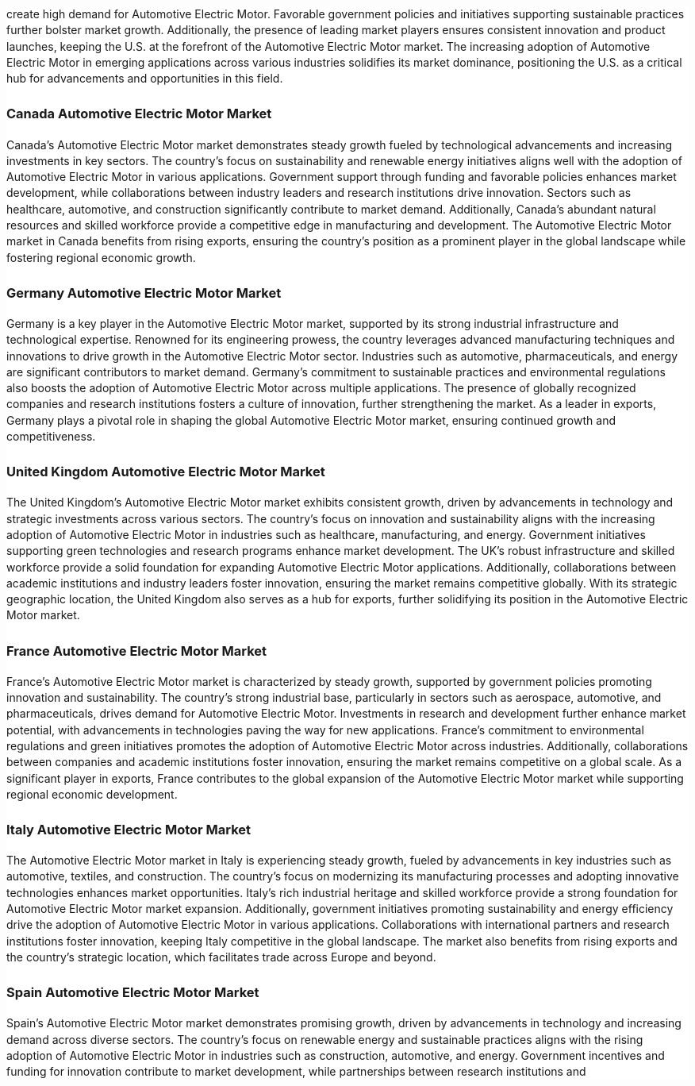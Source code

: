 create high demand for Automotive Electric Motor. Favorable government policies and initiatives supporting sustainable practices further bolster market growth. Additionally, the presence of leading market players ensures consistent innovation and product launches, keeping the U.S. at the forefront of the Automotive Electric Motor market. The increasing adoption of Automotive Electric Motor in emerging applications across various industries solidifies its market dominance, positioning the U.S. as a critical hub for advancements and opportunities in this field.</p><h3>Canada Automotive Electric Motor Market</h3><p>Canada&rsquo;s Automotive Electric Motor market demonstrates steady growth fueled by technological advancements and increasing investments in key sectors. The country&rsquo;s focus on sustainability and renewable energy initiatives aligns well with the adoption of Automotive Electric Motor in various applications. Government support through funding and favorable policies enhances market development, while collaborations between industry leaders and research institutions drive innovation. Sectors such as healthcare, automotive, and construction significantly contribute to market demand. Additionally, Canada&rsquo;s abundant natural resources and skilled workforce provide a competitive edge in manufacturing and development. The Automotive Electric Motor market in Canada benefits from rising exports, ensuring the country&rsquo;s position as a prominent player in the global landscape while fostering regional economic growth.</p><h3>Germany Automotive Electric Motor Market</h3><p>Germany is a key player in the Automotive Electric Motor market, supported by its strong industrial infrastructure and technological expertise. Renowned for its engineering prowess, the country leverages advanced manufacturing techniques and innovations to drive growth in the Automotive Electric Motor sector. Industries such as automotive, pharmaceuticals, and energy are significant contributors to market demand. Germany&rsquo;s commitment to sustainable practices and environmental regulations also boosts the adoption of Automotive Electric Motor across multiple applications. The presence of globally recognized companies and research institutions fosters a culture of innovation, further strengthening the market. As a leader in exports, Germany plays a pivotal role in shaping the global Automotive Electric Motor market, ensuring continued growth and competitiveness.</p><h3>United Kingdom Automotive Electric Motor Market</h3><p>The United Kingdom&rsquo;s Automotive Electric Motor market exhibits consistent growth, driven by advancements in technology and strategic investments across various sectors. The country&rsquo;s focus on innovation and sustainability aligns with the increasing adoption of Automotive Electric Motor in industries such as healthcare, manufacturing, and energy. Government initiatives supporting green technologies and research programs enhance market development. The UK&rsquo;s robust infrastructure and skilled workforce provide a solid foundation for expanding Automotive Electric Motor applications. Additionally, collaborations between academic institutions and industry leaders foster innovation, ensuring the market remains competitive globally. With its strategic geographic location, the United Kingdom also serves as a hub for exports, further solidifying its position in the Automotive Electric Motor market.</p><h3>France Automotive Electric Motor Market</h3><p>France&rsquo;s Automotive Electric Motor market is characterized by steady growth, supported by government policies promoting innovation and sustainability. The country&rsquo;s strong industrial base, particularly in sectors such as aerospace, automotive, and pharmaceuticals, drives demand for Automotive Electric Motor. Investments in research and development further enhance market potential, with advancements in technologies paving the way for new applications. France&rsquo;s commitment to environmental regulations and green initiatives promotes the adoption of Automotive Electric Motor across industries. Additionally, collaborations between companies and academic institutions foster innovation, ensuring the market remains competitive on a global scale. As a significant player in exports, France contributes to the global expansion of the Automotive Electric Motor market while supporting regional economic development.</p><h3>Italy Automotive Electric Motor Market</h3><p>The Automotive Electric Motor market in Italy is experiencing steady growth, fueled by advancements in key industries such as automotive, textiles, and construction. The country&rsquo;s focus on modernizing its manufacturing processes and adopting innovative technologies enhances market opportunities. Italy&rsquo;s rich industrial heritage and skilled workforce provide a strong foundation for Automotive Electric Motor market expansion. Additionally, government initiatives promoting sustainability and energy efficiency drive the adoption of Automotive Electric Motor in various applications. Collaborations with international partners and research institutions foster innovation, keeping Italy competitive in the global landscape. The market also benefits from rising exports and the country&rsquo;s strategic location, which facilitates trade across Europe and beyond.</p><h3>Spain Automotive Electric Motor Market</h3><p>Spain&rsquo;s Automotive Electric Motor market demonstrates promising growth, driven by advancements in technology and increasing demand across diverse sectors. The country&rsquo;s focus on renewable energy and sustainable practices aligns with the rising adoption of Automotive Electric Motor in industries such as construction, automotive, and energy. Government incentives and funding for innovation contribute to market development, while partnerships between research institutions and